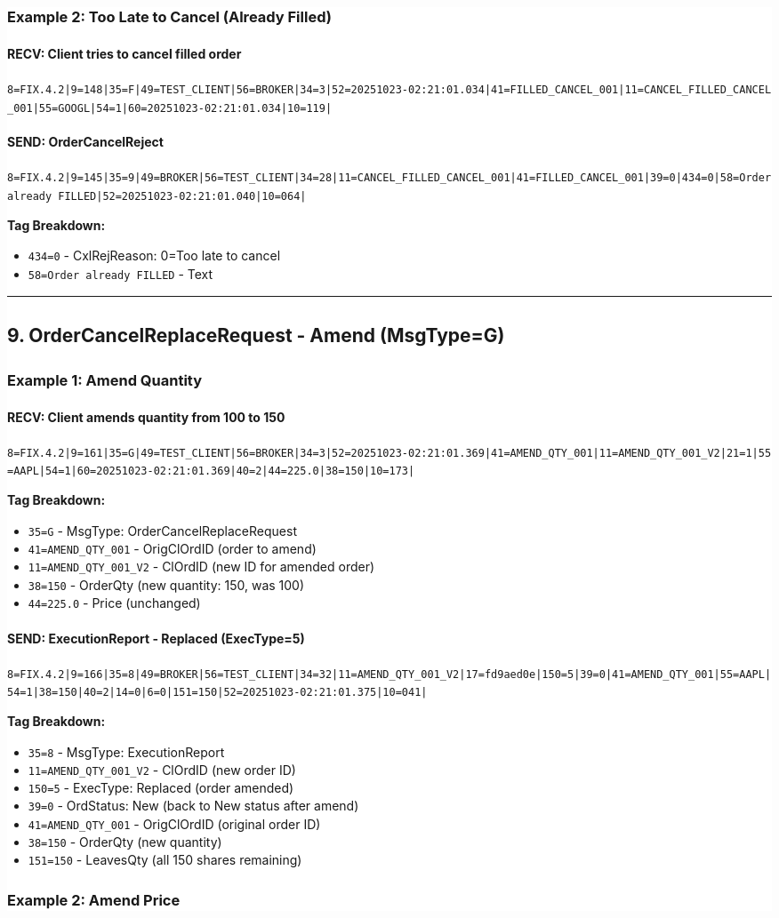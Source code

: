 ### Example 2: Too Late to Cancel (Already Filled)

#### RECV: Client tries to cancel filled order
```
8=FIX.4.2|9=148|35=F|49=TEST_CLIENT|56=BROKER|34=3|52=20251023-02:21:01.034|41=FILLED_CANCEL_001|11=CANCEL_FILLED_CANCEL_001|55=GOOGL|54=1|60=20251023-02:21:01.034|10=119|
```

#### SEND: OrderCancelReject
```
8=FIX.4.2|9=145|35=9|49=BROKER|56=TEST_CLIENT|34=28|11=CANCEL_FILLED_CANCEL_001|41=FILLED_CANCEL_001|39=0|434=0|58=Order already FILLED|52=20251023-02:21:01.040|10=064|
```

**Tag Breakdown:**
- `434=0` - CxlRejReason: 0=Too late to cancel
- `58=Order already FILLED` - Text

---

## 9. OrderCancelReplaceRequest - Amend (MsgType=G)

### Example 1: Amend Quantity

#### RECV: Client amends quantity from 100 to 150
```
8=FIX.4.2|9=161|35=G|49=TEST_CLIENT|56=BROKER|34=3|52=20251023-02:21:01.369|41=AMEND_QTY_001|11=AMEND_QTY_001_V2|21=1|55=AAPL|54=1|60=20251023-02:21:01.369|40=2|44=225.0|38=150|10=173|
```

**Tag Breakdown:**
- `35=G` - MsgType: OrderCancelReplaceRequest
- `41=AMEND_QTY_001` - OrigClOrdID (order to amend)
- `11=AMEND_QTY_001_V2` - ClOrdID (new ID for amended order)
- `38=150` - OrderQty (new quantity: 150, was 100)
- `44=225.0` - Price (unchanged)

#### SEND: ExecutionReport - Replaced (ExecType=5)
```
8=FIX.4.2|9=166|35=8|49=BROKER|56=TEST_CLIENT|34=32|11=AMEND_QTY_001_V2|17=fd9aed0e|150=5|39=0|41=AMEND_QTY_001|55=AAPL|54=1|38=150|40=2|14=0|6=0|151=150|52=20251023-02:21:01.375|10=041|
```

**Tag Breakdown:**
- `35=8` - MsgType: ExecutionReport
- `11=AMEND_QTY_001_V2` - ClOrdID (new order ID)
- `150=5` - ExecType: Replaced (order amended)
- `39=0` - OrdStatus: New (back to New status after amend)
- `41=AMEND_QTY_001` - OrigClOrdID (original order ID)
- `38=150` - OrderQty (new quantity)
- `151=150` - LeavesQty (all 150 shares remaining)

### Example 2: Amend Price
